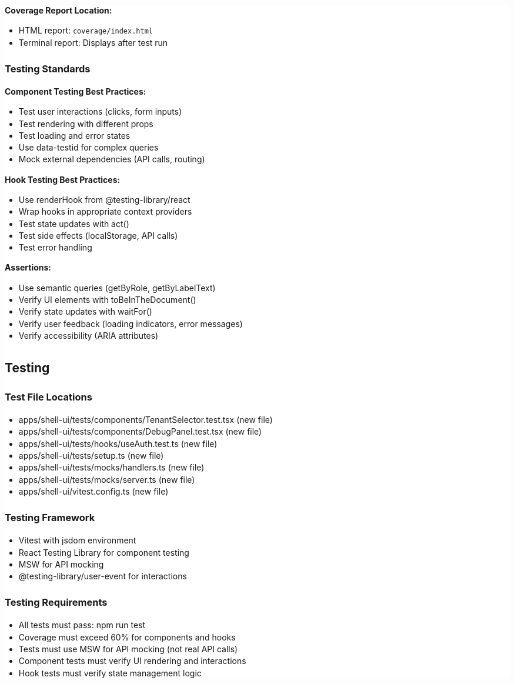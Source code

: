 **Coverage Report Location:**
- HTML report: `coverage/index.html`
- Terminal report: Displays after test run

### Testing Standards

**Component Testing Best Practices:**
- Test user interactions (clicks, form inputs)
- Test rendering with different props
- Test loading and error states
- Use data-testid for complex queries
- Mock external dependencies (API calls, routing)

**Hook Testing Best Practices:**
- Use renderHook from @testing-library/react
- Wrap hooks in appropriate context providers
- Test state updates with act()
- Test side effects (localStorage, API calls)
- Test error handling

**Assertions:**
- Use semantic queries (getByRole, getByLabelText)
- Verify UI elements with toBeInTheDocument()
- Verify state updates with waitFor()
- Verify user feedback (loading indicators, error messages)
- Verify accessibility (ARIA attributes)

## Testing

### Test File Locations
- apps/shell-ui/tests/components/TenantSelector.test.tsx (new file)
- apps/shell-ui/tests/components/DebugPanel.test.tsx (new file)
- apps/shell-ui/tests/hooks/useAuth.test.ts (new file)
- apps/shell-ui/tests/setup.ts (new file)
- apps/shell-ui/tests/mocks/handlers.ts (new file)
- apps/shell-ui/tests/mocks/server.ts (new file)
- apps/shell-ui/vitest.config.ts (new file)

### Testing Framework
- Vitest with jsdom environment
- React Testing Library for component testing
- MSW for API mocking
- @testing-library/user-event for interactions

### Testing Requirements
- All tests must pass: npm run test
- Coverage must exceed 60% for components and hooks
- Tests must use MSW for API mocking (not real API calls)
- Component tests must verify UI rendering and interactions
- Hook tests must verify state management logic
